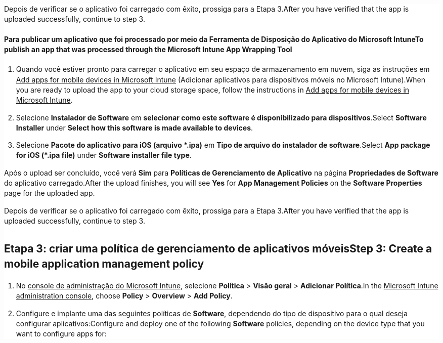 <span data-ttu-id="5cd1b-154">Depois de verificar se o aplicativo foi carregado com êxito, prossiga para a Etapa 3.</span><span class="sxs-lookup"><span data-stu-id="5cd1b-154">After you have verified that the app is uploaded successfully, continue to step 3.</span></span>

#### <span data-ttu-id="5cd1b-155">Para publicar um aplicativo que foi processado por meio da Ferramenta de Disposição do Aplicativo do Microsoft Intune</span><span class="sxs-lookup"><span data-stu-id="5cd1b-155">To publish an app that was processed through the Microsoft Intune App Wrapping Tool</span></span>
<a id="to-publish-an-app-that-was-processed-through-the-microsoft-intune-app-wrapping-tool" class="xliff"></a>

1.  <span data-ttu-id="5cd1b-156">Quando você estiver pronto para carregar o aplicativo em seu espaço de armazenamento em nuvem, siga as instruções em [Add apps for mobile devices in Microsoft Intune](add-apps-for-mobile-devices-in-microsoft-intune.md) (Adicionar aplicativos para dispositivos móveis no Microsoft Intune).</span><span class="sxs-lookup"><span data-stu-id="5cd1b-156">When you are ready to upload the app to your cloud storage space, follow the instructions in [Add apps for mobile devices in Microsoft Intune](add-apps-for-mobile-devices-in-microsoft-intune.md).</span></span>

2.  <span data-ttu-id="5cd1b-157">Selecione **Instalador de Software** em **selecionar como este software é disponibilizado para dispositivos**.</span><span class="sxs-lookup"><span data-stu-id="5cd1b-157">Select **Software Installer** under **Select how this software is made available to devices**.</span></span>

3.  <span data-ttu-id="5cd1b-158">Selecione **Pacote do aplicativo para iOS (arquivo &#42;.ipa)** em **Tipo de arquivo do instalador de software**.</span><span class="sxs-lookup"><span data-stu-id="5cd1b-158">Select **App package for iOS (&#42;.ipa file)** under **Software installer file type**.</span></span>

<span data-ttu-id="5cd1b-159">Após o upload ser concluído, você verá **Sim** para **Políticas de Gerenciamento de Aplicativo** na página **Propriedades de Software** do aplicativo carregado.</span><span class="sxs-lookup"><span data-stu-id="5cd1b-159">After the upload finishes, you will see **Yes** for **App Management Policies** on the **Software Properties** page for the uploaded app.</span></span>

<span data-ttu-id="5cd1b-160">Depois de verificar se o aplicativo foi carregado com êxito, prossiga para a Etapa 3.</span><span class="sxs-lookup"><span data-stu-id="5cd1b-160">After you have verified that the app is uploaded successfully, continue to step 3.</span></span>

## <span data-ttu-id="5cd1b-161">Etapa 3: criar uma política de gerenciamento de aplicativos móveis</span><span class="sxs-lookup"><span data-stu-id="5cd1b-161">Step 3: Create a mobile application management policy</span></span>
<a id="step-3-create-a-mobile-application-management-policy" class="xliff"></a>

1.  <span data-ttu-id="5cd1b-162">No [console de administração do Microsoft Intune](https://manage.microsoft.com), selecione **Política** &gt; **Visão geral** &gt; **Adicionar Política**.</span><span class="sxs-lookup"><span data-stu-id="5cd1b-162">In the [Microsoft Intune administration console](https://manage.microsoft.com), choose **Policy** &gt; **Overview** &gt; **Add Policy**.</span></span>

2.  <span data-ttu-id="5cd1b-163">Configure e implante uma das seguintes políticas de **Software**, dependendo do tipo de dispositivo para o qual deseja configurar aplicativos:</span><span class="sxs-lookup"><span data-stu-id="5cd1b-163">Configure and deploy one of the following **Software** policies, depending on the device type that you want to configure apps for:</span></span>

